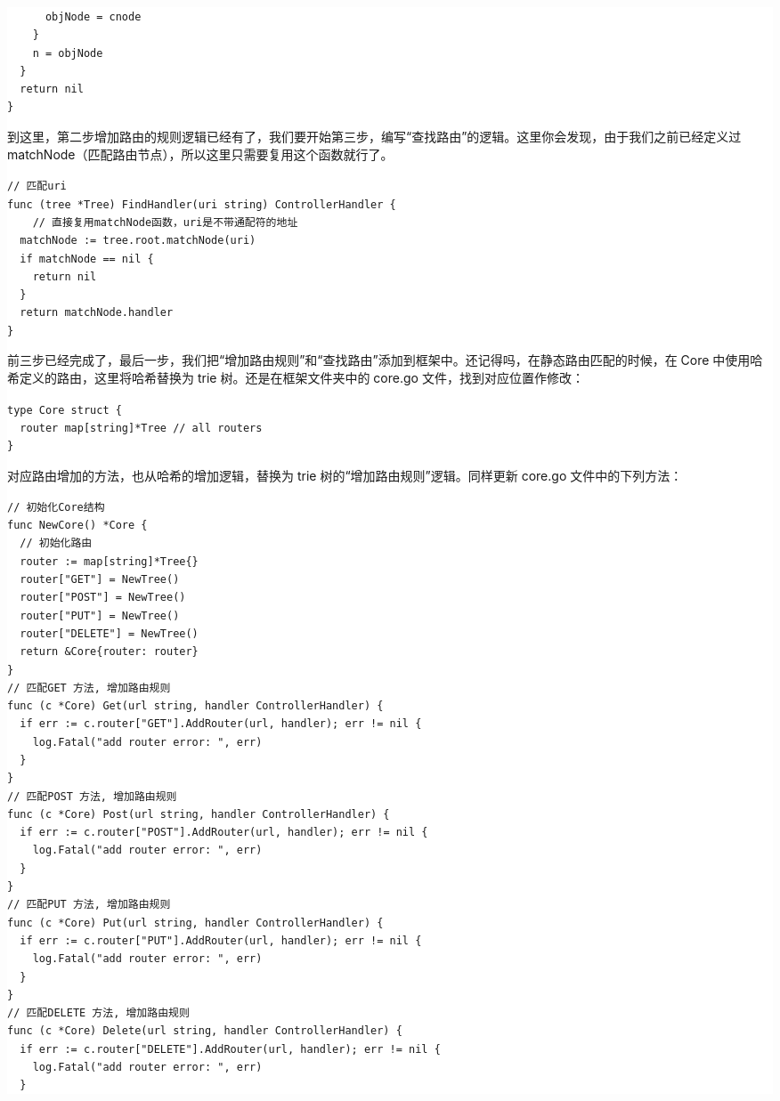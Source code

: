 ```text
      objNode = cnode
    }
    n = objNode
  }
  return nil
}
```

到这里，第二步增加路由的规则逻辑已经有了，我们要开始第三步，编写“查找路由”的逻辑。这里你会发现，由于我们之前已经定义过 matchNode（匹配路由节点），所以这里只需要复用这个函数就行了。

```text
// 匹配uri
func (tree *Tree) FindHandler(uri string) ControllerHandler {
    // 直接复用matchNode函数，uri是不带通配符的地址
  matchNode := tree.root.matchNode(uri)
  if matchNode == nil {
    return nil
  }
  return matchNode.handler
}
```

前三步已经完成了，最后一步，我们把“增加路由规则”和“查找路由”添加到框架中。还记得吗，在静态路由匹配的时候，在 Core 中使用哈希定义的路由，这里将哈希替换为 trie 树。还是在框架文件夹中的 core.go 文件，找到对应位置作修改：

```text
type Core struct {
  router map[string]*Tree // all routers
}
```

对应路由增加的方法，也从哈希的增加逻辑，替换为 trie 树的“增加路由规则”逻辑。同样更新 core.go 文件中的下列方法：

```text
// 初始化Core结构
func NewCore() *Core {
  // 初始化路由
  router := map[string]*Tree{}
  router["GET"] = NewTree()
  router["POST"] = NewTree()
  router["PUT"] = NewTree()
  router["DELETE"] = NewTree()
  return &Core{router: router}
}
// 匹配GET 方法, 增加路由规则
func (c *Core) Get(url string, handler ControllerHandler) {
  if err := c.router["GET"].AddRouter(url, handler); err != nil {
    log.Fatal("add router error: ", err)
  }
}
// 匹配POST 方法, 增加路由规则
func (c *Core) Post(url string, handler ControllerHandler) {
  if err := c.router["POST"].AddRouter(url, handler); err != nil {
    log.Fatal("add router error: ", err)
  }
}
// 匹配PUT 方法, 增加路由规则
func (c *Core) Put(url string, handler ControllerHandler) {
  if err := c.router["PUT"].AddRouter(url, handler); err != nil {
    log.Fatal("add router error: ", err)
  }
}
// 匹配DELETE 方法, 增加路由规则
func (c *Core) Delete(url string, handler ControllerHandler) {
  if err := c.router["DELETE"].AddRouter(url, handler); err != nil {
    log.Fatal("add router error: ", err)
  }
```